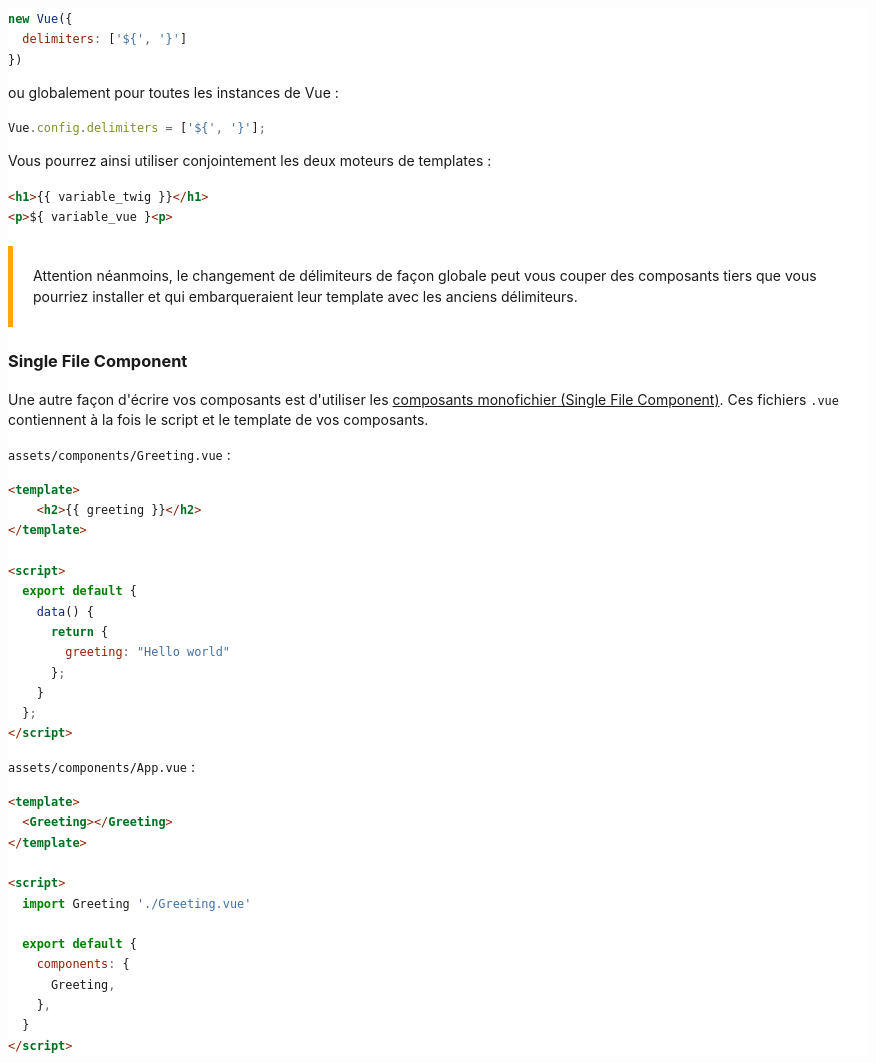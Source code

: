   ```javascript
  new Vue({
    delimiters: ['${', '}']
  })
  ```

  ou globalement pour toutes les instances de Vue :

  ```javascript
  Vue.config.delimiters = ['${', '}'];
  ```

  Vous pourrez ainsi utiliser conjointement les deux moteurs de templates :

  ```html
  <h1>{{ variable_twig }}</h1>
  <p>${ variable_vue }<p>
  ```
</div>

<div style="border-left: 5px solid #ffa600;padding: 20px;margin: 20px 0;">
    Attention néanmoins, le changement de délimiteurs de façon globale peut vous couper des composants tiers que vous pourriez installer et qui embarqueraient leur template avec les anciens délimiteurs.
</div>

### Single File Component

Une autre façon d'écrire vos composants est d'utiliser les [composants monofichier (Single File Component)](https://fr.vuejs.org/v2/guide/single-file-components.html). Ces fichiers `.vue` contiennent à la fois le script et le template de vos composants.

`assets/components/Greeting.vue` :

```html
<template>
    <h2>{{ greeting }}</h2>
</template>

<script>
  export default {
    data() {
      return {
        greeting: "Hello world"
      };
    }
  };
</script>
```

`assets/components/App.vue` :

```html
<template>
  <Greeting></Greeting>
</template>

<script>
  import Greeting './Greeting.vue'

  export default {
    components: {
      Greeting,
    },
  }
</script>
```
